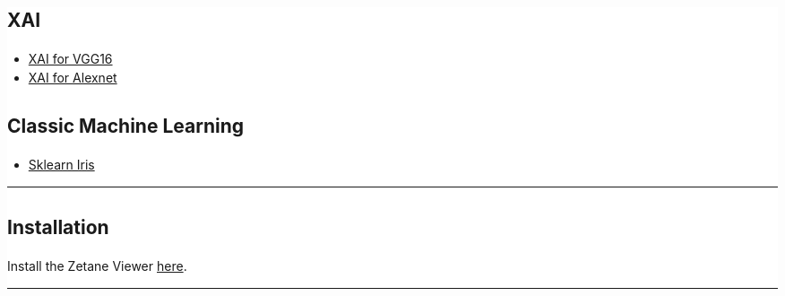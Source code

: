 
<a id="XAI"></a>

## XAI
- [XAI for VGG16](models/README.md#xai-with-keras)
- [XAI for Alexnet](models/README.md#xai-with-pytorch)


<a id="Classic-Machine-Learning"></a>

## Classic Machine Learning
- [Sklearn Iris](models/README.md#sklearn-iris)


***

## Installation
Install the Zetane Viewer [here](https://zetane.com/download).
***
